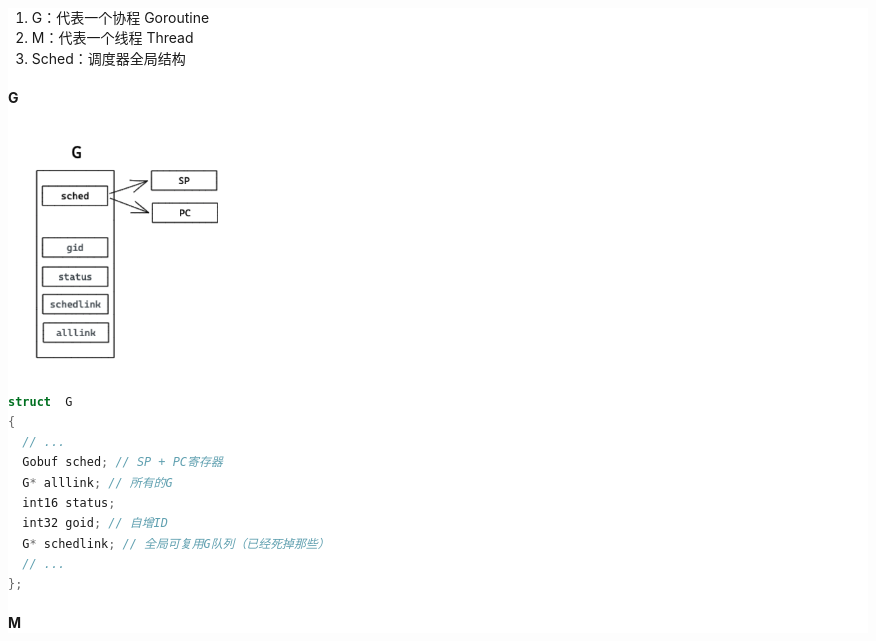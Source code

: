 1. G：代表一个协程 Goroutine
2. M：代表一个线程 Thread
3. Sched：调度器全局结构

#### G

<img src="../../images/image-2021112316425481020211123164255.png" alt="image-20211123164254810" style="zoom:67%;" />

```c
struct  G
{
  // ...
  Gobuf sched; // SP + PC寄存器
  G* alllink; // 所有的G
  int16 status;
  int32 goid; // 自增ID
  G* schedlink; // 全局可复用G队列（已经死掉那些）
  // ...
};
```

#### M

